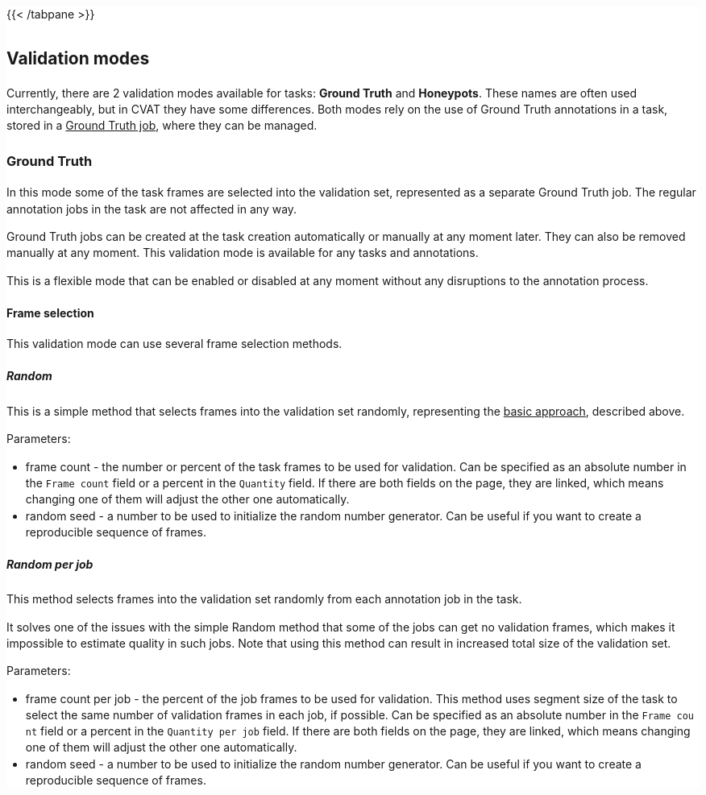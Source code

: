 {{< /tabpane >}}

## Validation modes

Currently, there are 2 validation modes available for tasks: **Ground Truth** and **Honeypots**.
These names are often used interchangeably, but in CVAT they have some differences.
Both modes rely on the use of Ground Truth annotations in a task,
stored in a [Ground Truth job](#ground-truth-jobs), where they can be managed.

### Ground Truth

In this mode some of the task frames are selected into the validation set, represented as a
separate Ground Truth job. The regular annotation jobs in the task are not affected in any way.

Ground Truth jobs can be created at the task creation automatically or
manually at any moment later. They can also be removed manually at any moment.
This validation mode is available for any tasks and annotations.

This is a flexible mode that can be enabled or disabled at any moment without any disruptions
to the annotation process.

#### Frame selection

This validation mode can use several frame selection methods.

##### Random

This is a simple method that selects frames into the validation set randomly,
representing the [basic approach](#basics), described above.

Parameters:
- frame count - the number or percent of the task frames to be used for validation.
  Can be specified as an absolute number in the `Frame count` field or a percent in the `Quantity`
  field. If there are both fields on the page, they are linked, which means changing one of them
  will adjust the other one automatically.
- random seed - a number to be used to initialize the random number generator. Can be useful if
  you want to create a reproducible sequence of frames.

##### Random per job

This method selects frames into the validation set randomly from each annotation job in the task.

It solves one of the issues with the simple Random method that some of the jobs can get
no validation frames, which makes it impossible to estimate quality in such jobs. Note
that using this method can result in increased total size of the validation set.

Parameters:
- frame count per job - the percent of the job frames to be used for validation.
  This method uses segment size of the task to select the same number of validation frames
  in each job, if possible. Can be specified as an absolute number in the `Frame count`
  field or a percent in the `Quantity per job` field. If there are both fields on the page,
  they are linked, which means changing one of them will adjust the other one automatically.
- random seed - a number to be used to initialize the random number generator. Can be useful if
  you want to create a reproducible sequence of frames.
